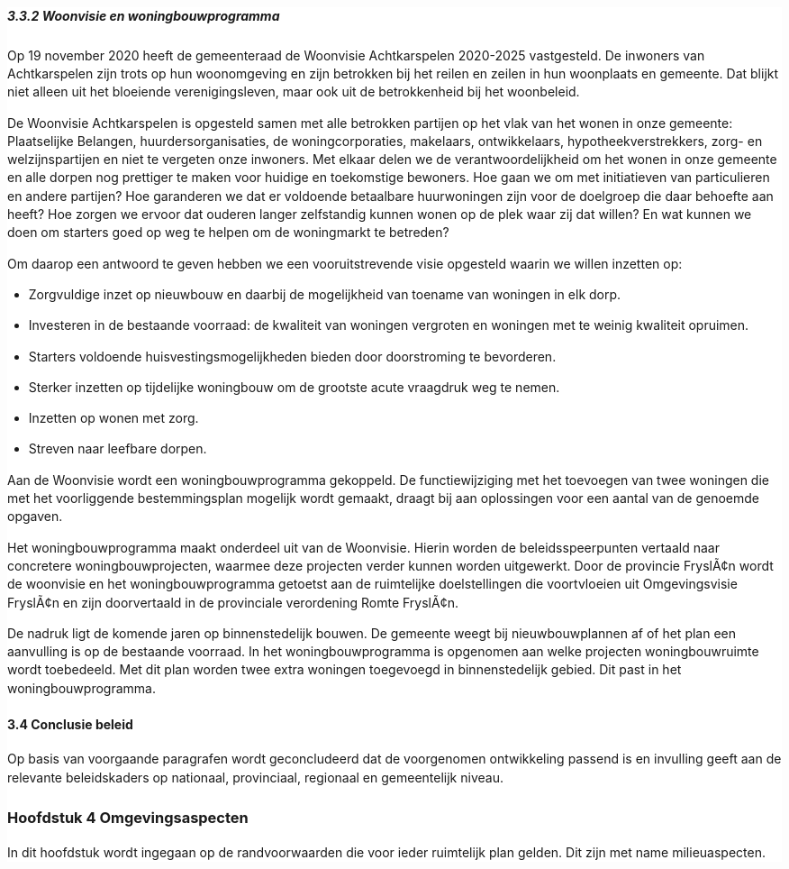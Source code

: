 ##### 3\.3\.2 Woonvisie en woningbouwprogramma

Op 19 november 2020 heeft de gemeenteraad de Woonvisie Achtkarspelen 2020\-2025 vastgesteld. De inwoners van Achtkarspelen zijn trots op hun woonomgeving en zijn betrokken bij het reilen en zeilen in hun woonplaats en gemeente. Dat blijkt niet alleen uit het bloeiende verenigingsleven, maar ook uit de betrokkenheid bij het woonbeleid.

De Woonvisie Achtkarspelen is opgesteld samen met alle betrokken partijen op het vlak van het wonen in onze gemeente: Plaatselijke Belangen, huurdersorganisaties, de woningcorporaties, makelaars, ontwikkelaars, hypotheekverstrekkers, zorg\- en welzijnspartijen en niet te vergeten onze inwoners. Met elkaar delen we de verantwoordelijkheid om het wonen in onze gemeente en alle dorpen nog prettiger te maken voor huidige en toekomstige bewoners. Hoe gaan we om met initiatieven van particulieren en andere partijen? Hoe garanderen we dat er voldoende betaalbare huurwoningen zijn voor de doelgroep die daar behoefte aan heeft? Hoe zorgen we ervoor dat ouderen langer zelfstandig kunnen wonen op de plek waar zij dat willen? En wat kunnen we doen om starters goed op weg te helpen om de woningmarkt te betreden?

Om daarop een antwoord te geven hebben we een vooruitstrevende visie opgesteld waarin we willen inzetten op:

* Zorgvuldige inzet op nieuwbouw en daarbij de mogelijkheid van toename van woningen in elk dorp.

* Investeren in de bestaande voorraad: de kwaliteit van woningen vergroten en woningen met te weinig kwaliteit opruimen.

* Starters voldoende huisvestingsmogelijkheden bieden door doorstroming te bevorderen.

* Sterker inzetten op tijdelijke woningbouw om de grootste acute vraagdruk weg te nemen.

* Inzetten op wonen met zorg.

* Streven naar leefbare dorpen.

Aan de Woonvisie wordt een woningbouwprogramma gekoppeld. De functiewijziging met het toevoegen van twee woningen die met het voorliggende bestemmingsplan mogelijk wordt gemaakt, draagt bij aan oplossingen voor een aantal van de genoemde opgaven.

Het woningbouwprogramma maakt onderdeel uit van de Woonvisie. Hierin worden de beleidsspeerpunten vertaald naar concretere woningbouwprojecten, waarmee deze projecten verder kunnen worden uitgewerkt. Door de provincie FryslÃ¢n wordt de woonvisie en het woningbouwprogramma getoetst aan de ruimtelijke doelstellingen die voortvloeien uit Omgevingsvisie FryslÃ¢n en zijn doorvertaald in de provinciale verordening Romte FryslÃ¢n.

De nadruk ligt de komende jaren op binnenstedelijk bouwen. De gemeente weegt bij nieuwbouwplannen af of het plan een aanvulling is op de bestaande voorraad. In het woningbouwprogramma is opgenomen aan welke projecten woningbouwruimte wordt toebedeeld. Met dit plan worden twee extra woningen toegevoegd in binnenstedelijk gebied. Dit past in het woningbouwprogramma.

#### 3\.4 Conclusie beleid

Op basis van voorgaande paragrafen wordt geconcludeerd dat de voorgenomen ontwikkeling passend is en invulling geeft aan de relevante beleidskaders op nationaal, provinciaal, regionaal en gemeentelijk niveau.

### Hoofdstuk 4 Omgevingsaspecten

In dit hoofdstuk wordt ingegaan op de randvoorwaarden die voor ieder ruimtelijk plan gelden. Dit zijn met name milieuaspecten.
